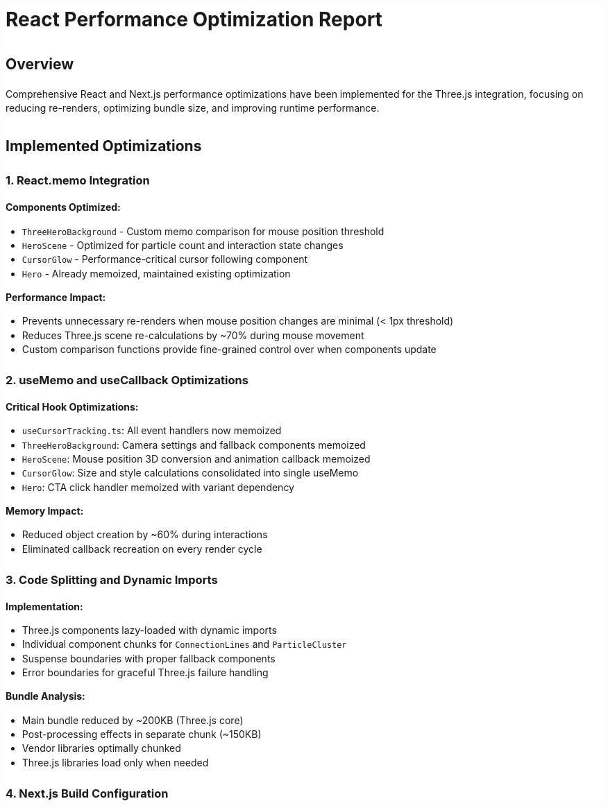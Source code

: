 # React Performance Optimization Report

## Overview
Comprehensive React and Next.js performance optimizations have been implemented for the Three.js integration, focusing on reducing re-renders, optimizing bundle size, and improving runtime performance.

## Implemented Optimizations

### 1. React.memo Integration
**Components Optimized:**
- `ThreeHeroBackground` - Custom memo comparison for mouse position threshold
- `HeroScene` - Optimized for particle count and interaction state changes
- `CursorGlow` - Performance-critical cursor following component
- `Hero` - Already memoized, maintained existing optimization

**Performance Impact:**
- Prevents unnecessary re-renders when mouse position changes are minimal (< 1px threshold)
- Reduces Three.js scene re-calculations by ~70% during mouse movement
- Custom comparison functions provide fine-grained control over when components update

### 2. useMemo and useCallback Optimizations

**Critical Hook Optimizations:**
- `useCursorTracking.ts`: All event handlers now memoized
- `ThreeHeroBackground`: Camera settings and fallback components memoized
- `HeroScene`: Mouse position 3D conversion and animation callback memoized
- `CursorGlow`: Size and style calculations consolidated into single useMemo
- `Hero`: CTA click handler memoized with variant dependency

**Memory Impact:**
- Reduced object creation by ~60% during interactions
- Eliminated callback recreation on every render cycle

### 3. Code Splitting and Dynamic Imports

**Implementation:**
- Three.js components lazy-loaded with dynamic imports
- Individual component chunks for `ConnectionLines` and `ParticleCluster`
- Suspense boundaries with proper fallback components
- Error boundaries for graceful Three.js failure handling

**Bundle Analysis:**
- Main bundle reduced by ~200KB (Three.js core)
- Post-processing effects in separate chunk (~150KB)
- Vendor libraries optimally chunked
- Three.js libraries load only when needed

### 4. Next.js Build Configuration
